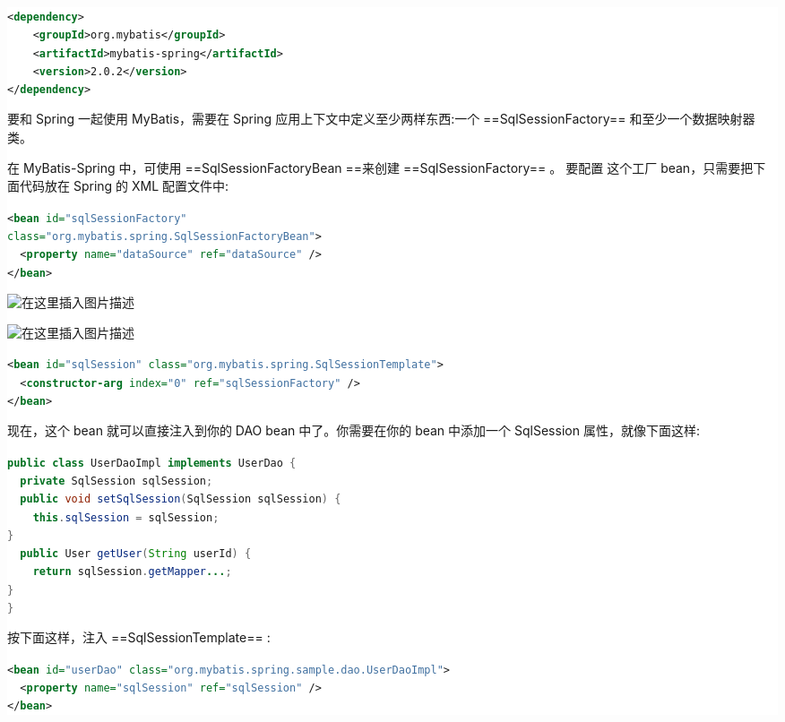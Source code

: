 
```xml
<dependency>
    <groupId>org.mybatis</groupId>
    <artifactId>mybatis-spring</artifactId>
    <version>2.0.2</version>
</dependency>


```

要和 Spring 一起使用 MyBatis，需要在 Spring 应用上下文中定义至少两样东西:一个 ==SqlSessionFactory== 和至少一个数据映射器类。

在 MyBatis-Spring 中，可使用 ==SqlSessionFactoryBean ==来创建 ==SqlSessionFactory== 。 要配置 这个工厂 bean，只需要把下面代码放在 Spring 的 XML 配置文件中:


```xml
<bean id="sqlSessionFactory"
class="org.mybatis.spring.SqlSessionFactoryBean">
  <property name="dataSource" ref="dataSource" />
</bean>

```


![在这里插入图片描述](https://img-blog.csdnimg.cn/71e3c8232b394549b5f02a529ea32937.png#pic_center)

![在这里插入图片描述](https://img-blog.csdnimg.cn/358b1d3f89d24624a10a2d4a19c9d364.png#pic_center)

```xml
<bean id="sqlSession" class="org.mybatis.spring.SqlSessionTemplate">
  <constructor-arg index="0" ref="sqlSessionFactory" />
</bean>

```


现在，这个 bean 就可以直接注入到你的 DAO bean 中了。你需要在你的 bean 中添加一个 SqlSession 属性，就像下面这样:


```java
public class UserDaoImpl implements UserDao {
  private SqlSession sqlSession;
  public void setSqlSession(SqlSession sqlSession) {
    this.sqlSession = sqlSession;
}
  public User getUser(String userId) {
    return sqlSession.getMapper...;
} 
}

```

按下面这样，注入 ==SqlSessionTemplate== :

```xml
<bean id="userDao" class="org.mybatis.spring.sample.dao.UserDaoImpl">
  <property name="sqlSession" ref="sqlSession" />
</bean>

```

